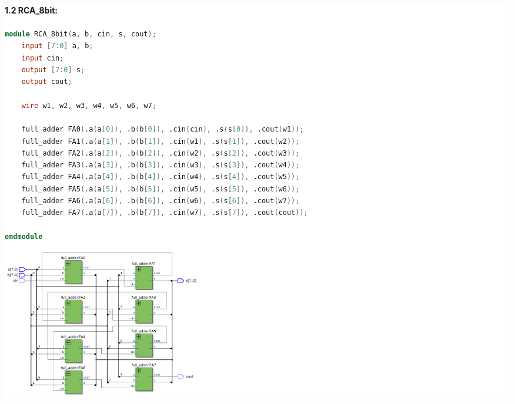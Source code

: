 #### 1.2 RCA_8bit:

```verilog
module RCA_8bit(a, b, cin, s, cout);
	input [7:0] a, b;
	input cin;
	output [7:0] s;
	output cout;
	
	wire w1, w2, w3, w4, w5, w6, w7;
	
	full_adder FA0(.a(a[0]), .b(b[0]), .cin(cin), .s(s[0]), .cout(w1));
	full_adder FA1(.a(a[1]), .b(b[1]), .cin(w1), .s(s[1]), .cout(w2));
	full_adder FA2(.a(a[2]), .b(b[2]), .cin(w2), .s(s[2]), .cout(w3));
	full_adder FA3(.a(a[3]), .b(b[3]), .cin(w3), .s(s[3]), .cout(w4));
	full_adder FA4(.a(a[4]), .b(b[4]), .cin(w4), .s(s[4]), .cout(w5));
	full_adder FA5(.a(a[5]), .b(b[5]), .cin(w5), .s(s[5]), .cout(w6));
	full_adder FA6(.a(a[6]), .b(b[6]), .cin(w6), .s(s[6]), .cout(w7));
	full_adder FA7(.a(a[7]), .b(b[7]), .cin(w7), .s(s[7]), .cout(cout));
	
endmodule
```

<img src="images/image-20240910215450696.png" alt="image-20240910215450696" style="zoom: 33%;" />
